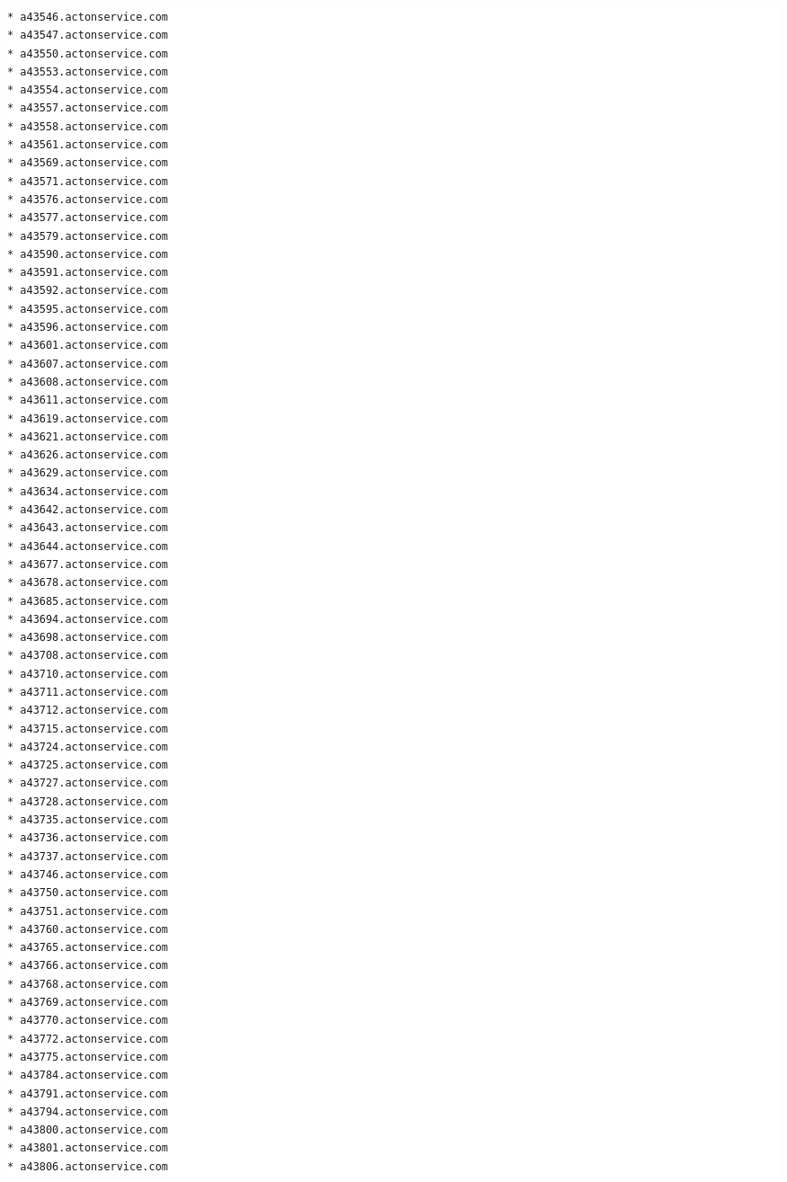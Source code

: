     * a43546.actonservice.com
    * a43547.actonservice.com
    * a43550.actonservice.com
    * a43553.actonservice.com
    * a43554.actonservice.com
    * a43557.actonservice.com
    * a43558.actonservice.com
    * a43561.actonservice.com
    * a43569.actonservice.com
    * a43571.actonservice.com
    * a43576.actonservice.com
    * a43577.actonservice.com
    * a43579.actonservice.com
    * a43590.actonservice.com
    * a43591.actonservice.com
    * a43592.actonservice.com
    * a43595.actonservice.com
    * a43596.actonservice.com
    * a43601.actonservice.com
    * a43607.actonservice.com
    * a43608.actonservice.com
    * a43611.actonservice.com
    * a43619.actonservice.com
    * a43621.actonservice.com
    * a43626.actonservice.com
    * a43629.actonservice.com
    * a43634.actonservice.com
    * a43642.actonservice.com
    * a43643.actonservice.com
    * a43644.actonservice.com
    * a43677.actonservice.com
    * a43678.actonservice.com
    * a43685.actonservice.com
    * a43694.actonservice.com
    * a43698.actonservice.com
    * a43708.actonservice.com
    * a43710.actonservice.com
    * a43711.actonservice.com
    * a43712.actonservice.com
    * a43715.actonservice.com
    * a43724.actonservice.com
    * a43725.actonservice.com
    * a43727.actonservice.com
    * a43728.actonservice.com
    * a43735.actonservice.com
    * a43736.actonservice.com
    * a43737.actonservice.com
    * a43746.actonservice.com
    * a43750.actonservice.com
    * a43751.actonservice.com
    * a43760.actonservice.com
    * a43765.actonservice.com
    * a43766.actonservice.com
    * a43768.actonservice.com
    * a43769.actonservice.com
    * a43770.actonservice.com
    * a43772.actonservice.com
    * a43775.actonservice.com
    * a43784.actonservice.com
    * a43791.actonservice.com
    * a43794.actonservice.com
    * a43800.actonservice.com
    * a43801.actonservice.com
    * a43806.actonservice.com